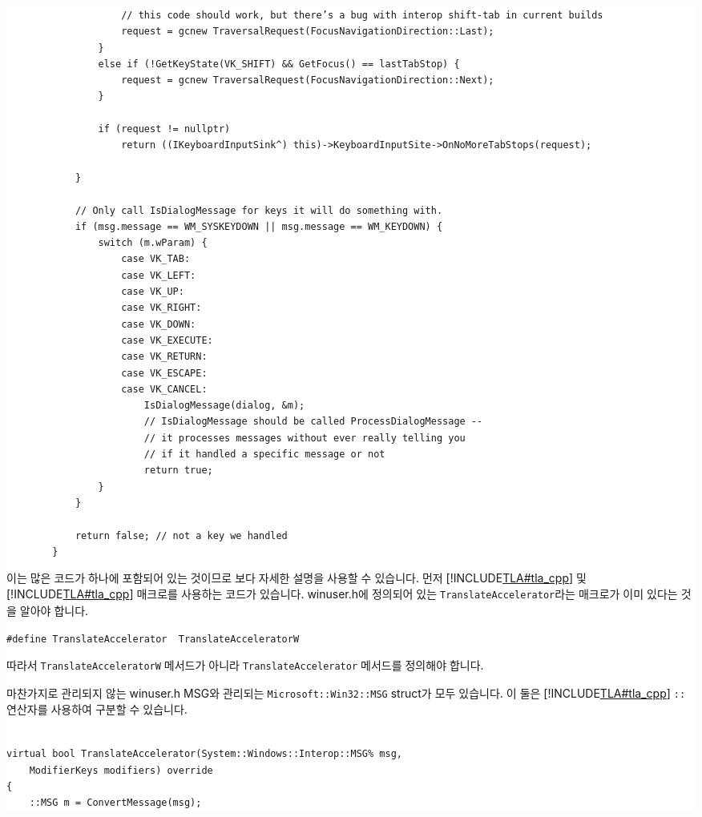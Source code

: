 ```  
                    // this code should work, but there’s a bug with interop shift-tab in current builds                      
                    request = gcnew TraversalRequest(FocusNavigationDirection::Last);  
                }  
                else if (!GetKeyState(VK_SHIFT) && GetFocus() == lastTabStop) {  
                    request = gcnew TraversalRequest(FocusNavigationDirection::Next);  
                }  
  
                if (request != nullptr)  
                    return ((IKeyboardInputSink^) this)->KeyboardInputSite->OnNoMoreTabStops(request);  
  
            }  
  
            // Only call IsDialogMessage for keys it will do something with.  
            if (msg.message == WM_SYSKEYDOWN || msg.message == WM_KEYDOWN) {  
                switch (m.wParam) {  
                    case VK_TAB:  
                    case VK_LEFT:  
                    case VK_UP:  
                    case VK_RIGHT:  
                    case VK_DOWN:  
                    case VK_EXECUTE:  
                    case VK_RETURN:  
                    case VK_ESCAPE:  
                    case VK_CANCEL:  
                        IsDialogMessage(dialog, &m);  
                        // IsDialogMessage should be called ProcessDialogMessage --  
                        // it processes messages without ever really telling you  
                        // if it handled a specific message or not  
                        return true;  
                }  
            }  
  
            return false; // not a key we handled  
        }  
```  
  
 이는 많은 코드가 하나에 포함되어 있는 것이므로 보다 자세한 설명을 사용할 수 있습니다.  먼저 [!INCLUDE[TLA#tla_cpp](../../../../includes/tlasharptla-cpp-md.md)] 및 [!INCLUDE[TLA#tla_cpp](../../../../includes/tlasharptla-cpp-md.md)] 매크로를 사용하는 코드가 있습니다. winuser.h에 정의되어 있는 `TranslateAccelerator`라는 매크로가 이미 있다는 것을 알아야 합니다.  
  
```  
#define TranslateAccelerator  TranslateAcceleratorW  
```  
  
 따라서 `TranslateAcceleratorW` 메서드가 아니라 `TranslateAccelerator` 메서드를 정의해야 합니다.  
  
 마찬가지로 관리되지 않는 winuser.h MSG와 관리되는 `Microsoft::Win32::MSG` struct가 모두 있습니다.  이 둘은 [!INCLUDE[TLA#tla_cpp](../../../../includes/tlasharptla-cpp-md.md)] `::` 연산자를 사용하여 구분할 수 있습니다.  
  
```  
  
virtual bool TranslateAccelerator(System::Windows::Interop::MSG% msg,   
    ModifierKeys modifiers) override   
{  
    ::MSG m = ConvertMessage(msg);  
```  
  